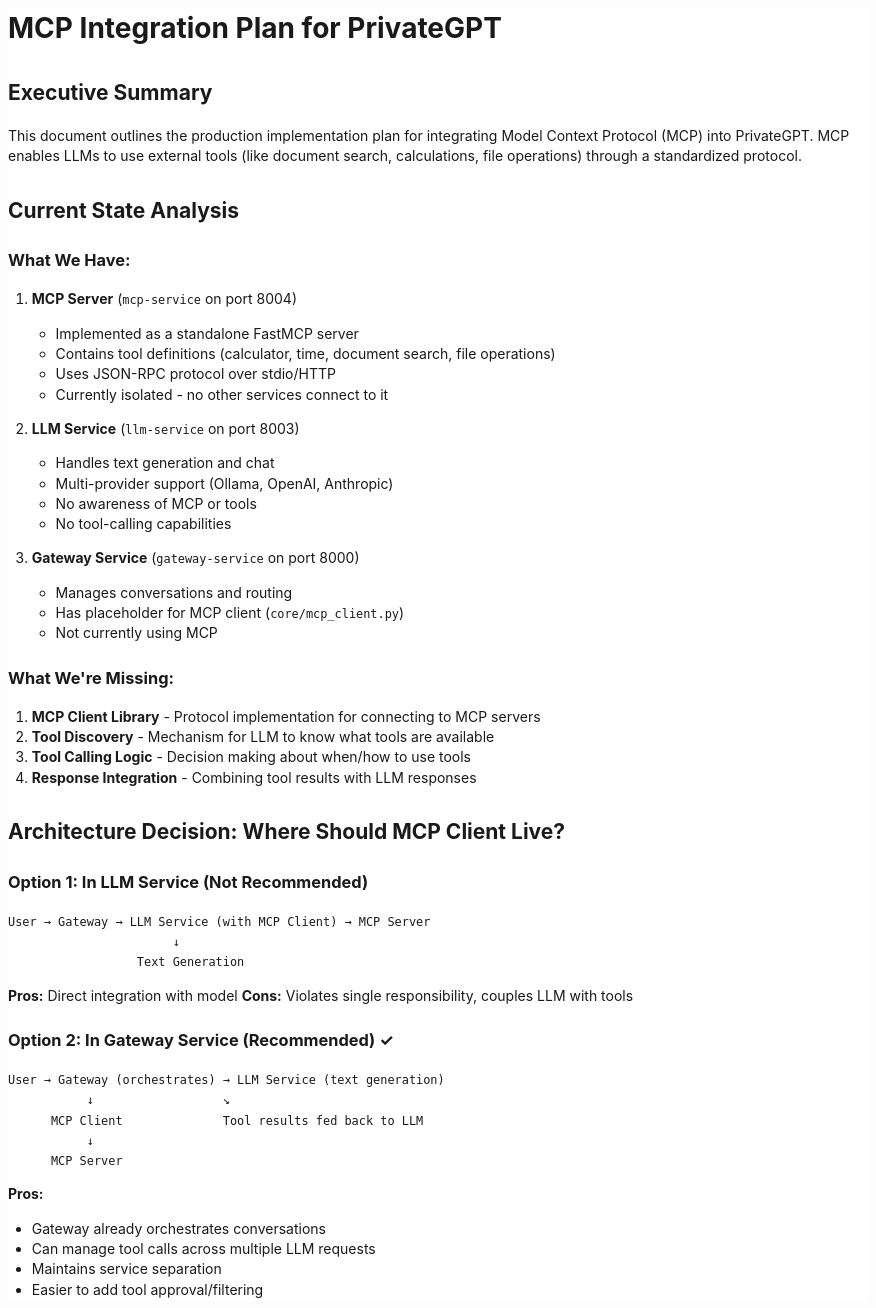 # MCP Integration Plan for PrivateGPT

## Executive Summary

This document outlines the production implementation plan for integrating Model Context Protocol (MCP) into PrivateGPT. MCP enables LLMs to use external tools (like document search, calculations, file operations) through a standardized protocol.

## Current State Analysis

### What We Have:
1. **MCP Server** (`mcp-service` on port 8004)
   - Implemented as a standalone FastMCP server
   - Contains tool definitions (calculator, time, document search, file operations)
   - Uses JSON-RPC protocol over stdio/HTTP
   - Currently isolated - no other services connect to it

2. **LLM Service** (`llm-service` on port 8003)
   - Handles text generation and chat
   - Multi-provider support (Ollama, OpenAI, Anthropic)
   - No awareness of MCP or tools
   - No tool-calling capabilities

3. **Gateway Service** (`gateway-service` on port 8000)
   - Manages conversations and routing
   - Has placeholder for MCP client (`core/mcp_client.py`)
   - Not currently using MCP

### What We're Missing:
1. **MCP Client Library** - Protocol implementation for connecting to MCP servers
2. **Tool Discovery** - Mechanism for LLM to know what tools are available
3. **Tool Calling Logic** - Decision making about when/how to use tools
4. **Response Integration** - Combining tool results with LLM responses

## Architecture Decision: Where Should MCP Client Live?

### Option 1: In LLM Service (Not Recommended)
```
User → Gateway → LLM Service (with MCP Client) → MCP Server
                       ↓
                  Text Generation
```
**Pros:** Direct integration with model
**Cons:** Violates single responsibility, couples LLM with tools

### Option 2: In Gateway Service (Recommended) ✓
```
User → Gateway (orchestrates) → LLM Service (text generation)
           ↓                  ↘
      MCP Client              Tool results fed back to LLM
           ↓
      MCP Server
```
**Pros:** 
- Gateway already orchestrates conversations
- Can manage tool calls across multiple LLM requests
- Maintains service separation
- Easier to add tool approval/filtering
